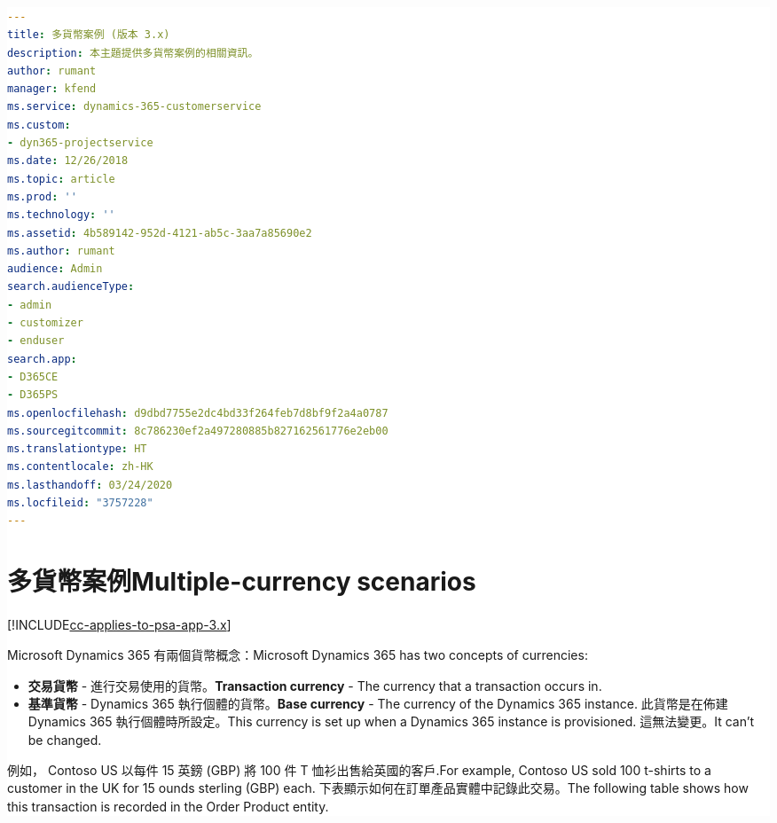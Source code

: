 ```yaml
---
title: 多貨幣案例 (版本 3.x)
description: 本主題提供多貨幣案例的相關資訊。
author: rumant
manager: kfend
ms.service: dynamics-365-customerservice
ms.custom:
- dyn365-projectservice
ms.date: 12/26/2018
ms.topic: article
ms.prod: ''
ms.technology: ''
ms.assetid: 4b589142-952d-4121-ab5c-3aa7a85690e2
ms.author: rumant
audience: Admin
search.audienceType:
- admin
- customizer
- enduser
search.app:
- D365CE
- D365PS
ms.openlocfilehash: d9dbd7755e2dc4bd33f264feb7d8bf9f2a4a0787
ms.sourcegitcommit: 8c786230ef2a497280885b827162561776e2eb00
ms.translationtype: HT
ms.contentlocale: zh-HK
ms.lasthandoff: 03/24/2020
ms.locfileid: "3757228"
---
```

# <a name="multiple-currency-scenarios"></a><span data-ttu-id="13635-103">多貨幣案例</span><span class="sxs-lookup"><span data-stu-id="13635-103">Multiple-currency scenarios</span></span>

[!INCLUDE[cc-applies-to-psa-app-3.x](../includes/cc-applies-to-psa-app-3x.md)]

<span data-ttu-id="13635-104">Microsoft Dynamics 365 有兩個貨幣概念：</span><span class="sxs-lookup"><span data-stu-id="13635-104">Microsoft Dynamics 365 has two concepts of currencies:</span></span>

- <span data-ttu-id="13635-105">**交易貨幣** - 進行交易使用的貨幣。</span><span class="sxs-lookup"><span data-stu-id="13635-105">**Transaction currency** - The currency that a transaction occurs in.</span></span> 
- <span data-ttu-id="13635-106">**基準貨幣** - Dynamics 365 執行個體的貨幣。</span><span class="sxs-lookup"><span data-stu-id="13635-106">**Base currency** - The currency of the Dynamics 365 instance.</span></span> <span data-ttu-id="13635-107">此貨幣是在佈建 Dynamics 365 執行個體時所設定。</span><span class="sxs-lookup"><span data-stu-id="13635-107">This currency is set up when a Dynamics 365 instance is provisioned.</span></span> <span data-ttu-id="13635-108">這無法變更。</span><span class="sxs-lookup"><span data-stu-id="13635-108">It can’t be changed.</span></span>

<span data-ttu-id="13635-109">例如， Contoso US 以每件 15 英鎊 (GBP) 將 100 件 T 恤衫出售給英國的客戶.</span><span class="sxs-lookup"><span data-stu-id="13635-109">For example, Contoso US sold 100 t-shirts to a customer in the UK for 15 ounds sterling (GBP) each.</span></span> <span data-ttu-id="13635-110">下表顯示如何在訂單產品實體中記錄此交易。</span><span class="sxs-lookup"><span data-stu-id="13635-110">The following table shows how this transaction is recorded in the Order Product entity.</span></span>
